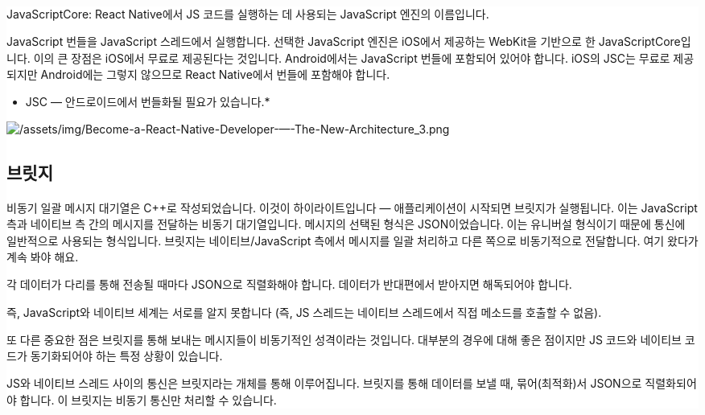 JavaScriptCore: React Native에서 JS 코드를 실행하는 데 사용되는 JavaScript 엔진의 이름입니다.

JavaScript 번들을 JavaScript 스레드에서 실행합니다. 선택한 JavaScript 엔진은 iOS에서 제공하는 WebKit을 기반으로 한 JavaScriptCore입니다. 이의 큰 장점은 iOS에서 무료로 제공된다는 것입니다. Android에서는 JavaScript 번들에 포함되어 있어야 합니다. iOS의 JSC는 무료로 제공되지만 Android에는 그렇지 않으므로 React Native에서 번들에 포함해야 합니다.



<ins class="adsbygoogle"
     style="display:block"
     data-ad-client="ca-pub-4877378276818686"
     data-ad-slot="1898504329"
     data-ad-format="auto"
     data-full-width-responsive="true"></ins>

<script>
     (adsbygoogle = window.adsbygoogle || []).push({});
</script>

- JSC — 안드로이드에서 번들화될 필요가 있습니다.\*

![/assets/img/Become-a-React-Native-Developer-—-The-New-Architecture_3.png](/assets/img/Become-a-React-Native-Developer-—-The-New-Architecture_3.png)

## 브릿지

비동기 일괄 메시지 대기열은 C++로 작성되었습니다. 이것이 하이라이트입니다 — 애플리케이션이 시작되면 브릿지가 실행됩니다. 이는 JavaScript 측과 네이티브 측 간의 메시지를 전달하는 비동기 대기열입니다. 메시지의 선택된 형식은 JSON이었습니다. 이는 유니버설 형식이기 때문에 통신에 일반적으로 사용되는 형식입니다. 브릿지는 네이티브/JavaScript 측에서 메시지를 일괄 처리하고 다른 쪽으로 비동기적으로 전달합니다. 여기 왔다가 계속 봐야 해요.



<ins class="adsbygoogle"
     style="display:block"
     data-ad-client="ca-pub-4877378276818686"
     data-ad-slot="1898504329"
     data-ad-format="auto"
     data-full-width-responsive="true"></ins>

<script>
     (adsbygoogle = window.adsbygoogle || []).push({});
</script>

각 데이터가 다리를 통해 전송될 때마다 JSON으로 직렬화해야 합니다. 데이터가 반대편에서 받아지면 해독되어야 합니다.

즉, JavaScript와 네이티브 세계는 서로를 알지 못합니다 (즉, JS 스레드는 네이티브 스레드에서 직접 메소드를 호출할 수 없음).

또 다른 중요한 점은 브릿지를 통해 보내는 메시지들이 비동기적인 성격이라는 것입니다. 대부분의 경우에 대해 좋은 점이지만 JS 코드와 네이티브 코드가 동기화되어야 하는 특정 상황이 있습니다.

JS와 네이티브 스레드 사이의 통신은 브릿지라는 개체를 통해 이루어집니다. 브릿지를 통해 데이터를 보낼 때, 묶어(최적화)서 JSON으로 직렬화되어야 합니다. 이 브릿지는 비동기 통신만 처리할 수 있습니다.



<ins class="adsbygoogle"
     style="display:block"
     data-ad-client="ca-pub-4877378276818686"
     data-ad-slot="1898504329"
     data-ad-format="auto"
     data-full-width-responsive="true"></ins>
